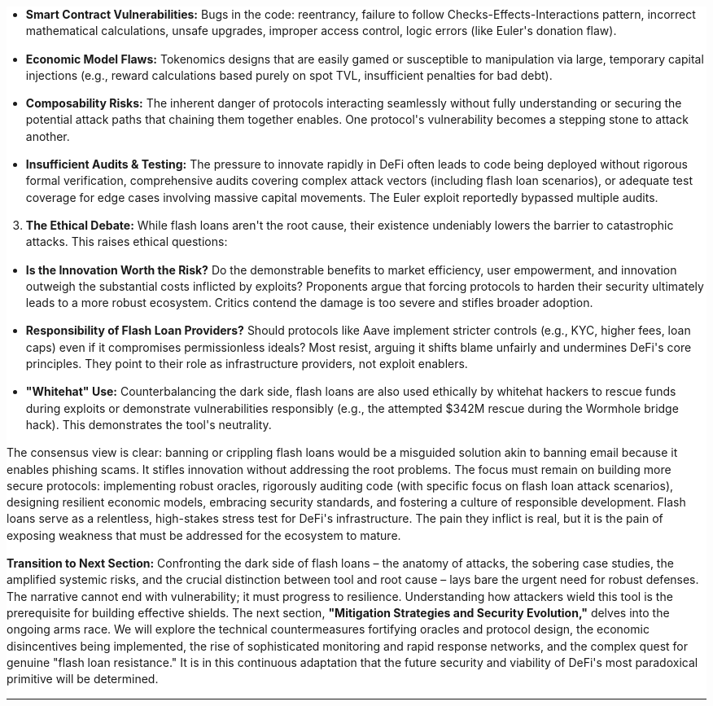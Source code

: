 *   **Smart Contract Vulnerabilities:** Bugs in the code: reentrancy, failure to follow Checks-Effects-Interactions pattern, incorrect mathematical calculations, unsafe upgrades, improper access control, logic errors (like Euler's donation flaw).

*   **Economic Model Flaws:** Tokenomics designs that are easily gamed or susceptible to manipulation via large, temporary capital injections (e.g., reward calculations based purely on spot TVL, insufficient penalties for bad debt).

*   **Composability Risks:** The inherent danger of protocols interacting seamlessly without fully understanding or securing the potential attack paths that chaining them together enables. One protocol's vulnerability becomes a stepping stone to attack another.

*   **Insufficient Audits & Testing:** The pressure to innovate rapidly in DeFi often leads to code being deployed without rigorous formal verification, comprehensive audits covering complex attack vectors (including flash loan scenarios), or adequate test coverage for edge cases involving massive capital movements. The Euler exploit reportedly bypassed multiple audits.

3.  **The Ethical Debate:** While flash loans aren't the root cause, their existence undeniably lowers the barrier to catastrophic attacks. This raises ethical questions:

*   **Is the Innovation Worth the Risk?** Do the demonstrable benefits to market efficiency, user empowerment, and innovation outweigh the substantial costs inflicted by exploits? Proponents argue that forcing protocols to harden their security ultimately leads to a more robust ecosystem. Critics contend the damage is too severe and stifles broader adoption.

*   **Responsibility of Flash Loan Providers?** Should protocols like Aave implement stricter controls (e.g., KYC, higher fees, loan caps) even if it compromises permissionless ideals? Most resist, arguing it shifts blame unfairly and undermines DeFi's core principles. They point to their role as infrastructure providers, not exploit enablers.

*   **"Whitehat" Use:** Counterbalancing the dark side, flash loans are also used ethically by whitehat hackers to rescue funds during exploits or demonstrate vulnerabilities responsibly (e.g., the attempted $342M rescue during the Wormhole bridge hack). This demonstrates the tool's neutrality.

The consensus view is clear: banning or crippling flash loans would be a misguided solution akin to banning email because it enables phishing scams. It stifles innovation without addressing the root problems. The focus must remain on building more secure protocols: implementing robust oracles, rigorously auditing code (with specific focus on flash loan attack scenarios), designing resilient economic models, embracing security standards, and fostering a culture of responsible development. Flash loans serve as a relentless, high-stakes stress test for DeFi's infrastructure. The pain they inflict is real, but it is the pain of exposing weakness that must be addressed for the ecosystem to mature.

**Transition to Next Section:** Confronting the dark side of flash loans – the anatomy of attacks, the sobering case studies, the amplified systemic risks, and the crucial distinction between tool and root cause – lays bare the urgent need for robust defenses. The narrative cannot end with vulnerability; it must progress to resilience. Understanding how attackers wield this tool is the prerequisite for building effective shields. The next section, **"Mitigation Strategies and Security Evolution,"** delves into the ongoing arms race. We will explore the technical countermeasures fortifying oracles and protocol design, the economic disincentives being implemented, the rise of sophisticated monitoring and rapid response networks, and the complex quest for genuine "flash loan resistance." It is in this continuous adaptation that the future security and viability of DeFi's most paradoxical primitive will be determined.



---